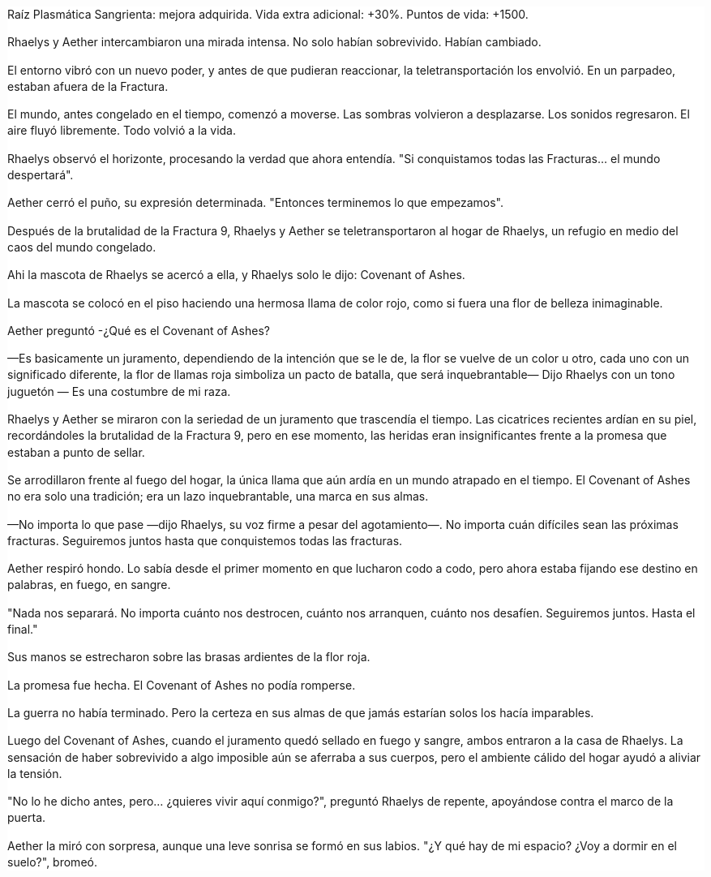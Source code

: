 Raíz Plasmática Sangrienta: mejora adquirida. Vida extra adicional: +30%. Puntos de vida: +1500.

Rhaelys y Aether intercambiaron una mirada intensa. No solo habían sobrevivido. Habían cambiado.

El entorno vibró con un nuevo poder, y antes de que pudieran reaccionar, la teletransportación los envolvió. En un parpadeo, estaban afuera de la Fractura.

El mundo, antes congelado en el tiempo, comenzó a moverse. Las sombras volvieron a desplazarse. Los sonidos regresaron. El aire fluyó libremente. Todo volvió a la vida.

Rhaelys observó el horizonte, procesando la verdad que ahora entendía. "Si conquistamos todas las Fracturas... el mundo despertará".

Aether cerró el puño, su expresión determinada. "Entonces terminemos lo que empezamos".

Después de la brutalidad de la Fractura 9, Rhaelys y Aether se teletransportaron al hogar de Rhaelys, un refugio en medio del caos del mundo congelado.

Ahi la mascota de Rhaelys se acercó a ella, y Rhaelys solo le dijo: Covenant of Ashes.

La mascota se colocó en el piso haciendo una hermosa llama de color rojo, como si fuera una flor de belleza inimaginable.

Aether preguntó -¿Qué es el Covenant of Ashes?

—Es basicamente un juramento, dependiendo de la intención que se le de, la flor se vuelve de un color u otro, cada uno con un significado diferente, la flor de llamas roja simboliza un pacto de batalla, que será inquebrantable— Dijo Rhaelys con un tono juguetón — Es una costumbre de mi raza.

Rhaelys y Aether se miraron con la seriedad de un juramento que trascendía el tiempo. Las cicatrices recientes ardían en su piel, recordándoles la brutalidad de la Fractura 9, pero en ese momento, las heridas eran insignificantes frente a la promesa que estaban a punto de sellar.

Se arrodillaron frente al fuego del hogar, la única llama que aún ardía en un mundo atrapado en el tiempo. El Covenant of Ashes no era solo una tradición; era un lazo inquebrantable, una marca en sus almas.

—No importa lo que pase —dijo Rhaelys, su voz firme a pesar del agotamiento—. No importa cuán difíciles sean las próximas fracturas. Seguiremos juntos hasta que conquistemos todas las fracturas.

Aether respiró hondo. Lo sabía desde el primer momento en que lucharon codo a codo, pero ahora estaba fijando ese destino en palabras, en fuego, en sangre.

"Nada nos separará. No importa cuánto nos destrocen, cuánto nos arranquen, cuánto nos desafíen. Seguiremos juntos. Hasta el final."

Sus manos se estrecharon sobre las brasas ardientes de la flor roja.

La promesa fue hecha. El Covenant of Ashes no podía romperse.

La guerra no había terminado. Pero la certeza en sus almas de que jamás estarían solos los hacía imparables.

Luego del Covenant of Ashes, cuando el juramento quedó sellado en fuego y sangre, ambos entraron a la casa de Rhaelys. La sensación de haber sobrevivido a algo imposible aún se aferraba a sus cuerpos, pero el ambiente cálido del hogar ayudó a aliviar la tensión.

"No lo he dicho antes, pero… ¿quieres vivir aquí conmigo?", preguntó Rhaelys de repente, apoyándose contra el marco de la puerta.

Aether la miró con sorpresa, aunque una leve sonrisa se formó en sus labios. "¿Y qué hay de mi espacio? ¿Voy a dormir en el suelo?", bromeó.
